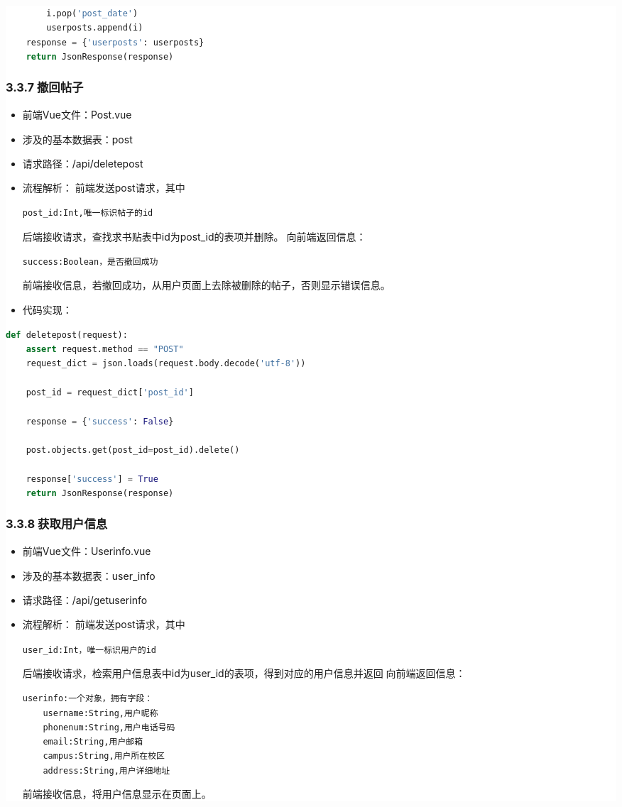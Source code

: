 ```python
        i.pop('post_date')
        userposts.append(i)
    response = {'userposts': userposts}
    return JsonResponse(response)
```
### 3.3.7 撤回帖子
- 前端Vue文件：Post.vue
- 涉及的基本数据表：post
- 请求路径：/api/deletepost
- 流程解析：
  前端发送post请求，其中
  
    ```  
    post_id:Int,唯一标识帖子的id
    ```
  后端接收请求，查找求书贴表中id为post_id的表项并删除。
  向前端返回信息：
  
    ```
    success:Boolean，是否撤回成功
    ```
  前端接收信息，若撤回成功，从用户页面上去除被删除的帖子，否则显示错误信息。
  
- 代码实现：
```python
def deletepost(request):
    assert request.method == "POST"
    request_dict = json.loads(request.body.decode('utf-8'))

    post_id = request_dict['post_id']

    response = {'success': False}

    post.objects.get(post_id=post_id).delete()

    response['success'] = True
    return JsonResponse(response)
```
### 3.3.8 获取用户信息
- 前端Vue文件：Userinfo.vue
- 涉及的基本数据表：user_info
- 请求路径：/api/getuserinfo
- 流程解析：
  前端发送post请求，其中
    ```  
    user_id:Int，唯一标识用户的id
    ```
  后端接收请求，检索用户信息表中id为user_id的表项，得到对应的用户信息并返回
  向前端返回信息：
  
    ```
    userinfo:一个对象，拥有字段：
    	username:String,用户昵称
    	phonenum:String,用户电话号码
    	email:String,用户邮箱
    	campus:String,用户所在校区
    	address:String,用户详细地址
    ```
  前端接收信息，将用户信息显示在页面上。
  
